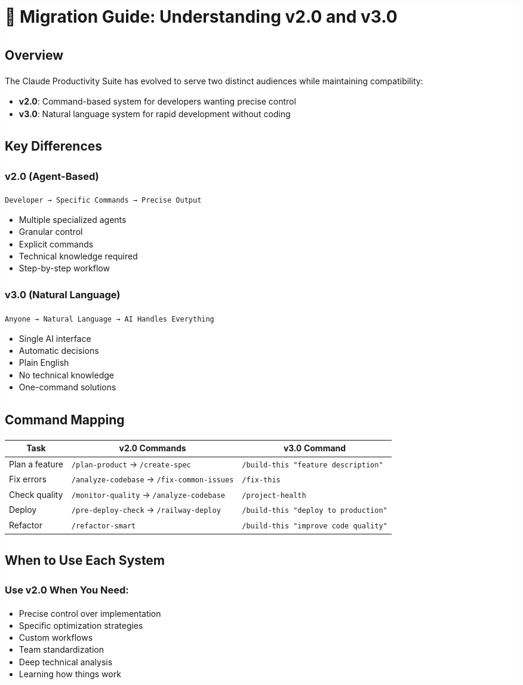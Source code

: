 # 🔄 Migration Guide: Understanding v2.0 and v3.0

## Overview

The Claude Productivity Suite has evolved to serve two distinct audiences while maintaining compatibility:

- **v2.0**: Command-based system for developers wanting precise control
- **v3.0**: Natural language system for rapid development without coding

## Key Differences

### v2.0 (Agent-Based)
```
Developer → Specific Commands → Precise Output
```
- Multiple specialized agents
- Granular control
- Explicit commands
- Technical knowledge required
- Step-by-step workflow

### v3.0 (Natural Language)
```
Anyone → Natural Language → AI Handles Everything
```
- Single AI interface
- Automatic decisions
- Plain English
- No technical knowledge
- One-command solutions

## Command Mapping

| Task | v2.0 Commands | v3.0 Command |
|------|---------------|--------------|
| Plan a feature | `/plan-product` → `/create-spec` | `/build-this "feature description"` |
| Fix errors | `/analyze-codebase` → `/fix-common-issues` | `/fix-this` |
| Check quality | `/monitor-quality` → `/analyze-codebase` | `/project-health` |
| Deploy | `/pre-deploy-check` → `/railway-deploy` | `/build-this "deploy to production"` |
| Refactor | `/refactor-smart` | `/build-this "improve code quality"` |

## When to Use Each System

### Use v2.0 When You Need:
- Precise control over implementation
- Specific optimization strategies
- Custom workflows
- Team standardization
- Deep technical analysis
- Learning how things work
